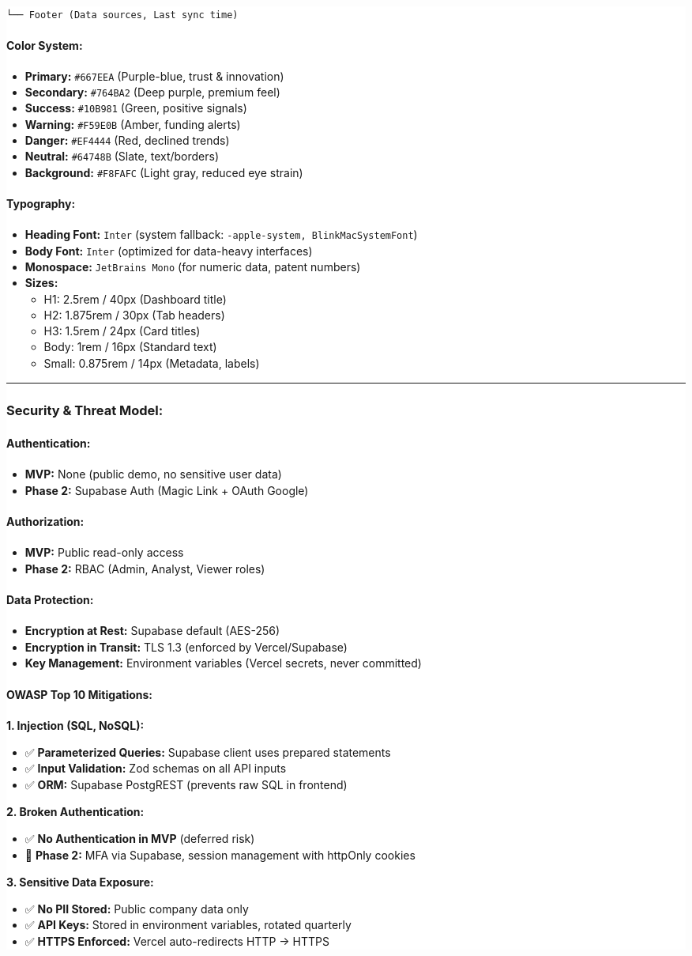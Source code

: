 ```
└── Footer (Data sources, Last sync time)
```

#### **Color System:**
- **Primary:** `#667EEA` (Purple-blue, trust & innovation)
- **Secondary:** `#764BA2` (Deep purple, premium feel)
- **Success:** `#10B981` (Green, positive signals)
- **Warning:** `#F59E0B` (Amber, funding alerts)
- **Danger:** `#EF4444` (Red, declined trends)
- **Neutral:** `#64748B` (Slate, text/borders)
- **Background:** `#F8FAFC` (Light gray, reduced eye strain)

#### **Typography:**
- **Heading Font:** `Inter` (system fallback: `-apple-system, BlinkMacSystemFont`)
- **Body Font:** `Inter` (optimized for data-heavy interfaces)
- **Monospace:** `JetBrains Mono` (for numeric data, patent numbers)
- **Sizes:**
  - H1: 2.5rem / 40px (Dashboard title)
  - H2: 1.875rem / 30px (Tab headers)
  - H3: 1.5rem / 24px (Card titles)
  - Body: 1rem / 16px (Standard text)
  - Small: 0.875rem / 14px (Metadata, labels)

---

### **Security & Threat Model:**

#### **Authentication:** 
- **MVP:** None (public demo, no sensitive user data)
- **Phase 2:** Supabase Auth (Magic Link + OAuth Google)

#### **Authorization:** 
- **MVP:** Public read-only access
- **Phase 2:** RBAC (Admin, Analyst, Viewer roles)

#### **Data Protection:**
- **Encryption at Rest:** Supabase default (AES-256)
- **Encryption in Transit:** TLS 1.3 (enforced by Vercel/Supabase)
- **Key Management:** Environment variables (Vercel secrets, never committed)

#### **OWASP Top 10 Mitigations:**

**1. Injection (SQL, NoSQL):**
- ✅ **Parameterized Queries:** Supabase client uses prepared statements
- ✅ **Input Validation:** Zod schemas on all API inputs
- ✅ **ORM:** Supabase PostgREST (prevents raw SQL in frontend)

**2. Broken Authentication:**
- ✅ **No Authentication in MVP** (deferred risk)
- 🔄 **Phase 2:** MFA via Supabase, session management with httpOnly cookies

**3. Sensitive Data Exposure:**
- ✅ **No PII Stored:** Public company data only
- ✅ **API Keys:** Stored in environment variables, rotated quarterly
- ✅ **HTTPS Enforced:** Vercel auto-redirects HTTP → HTTPS

